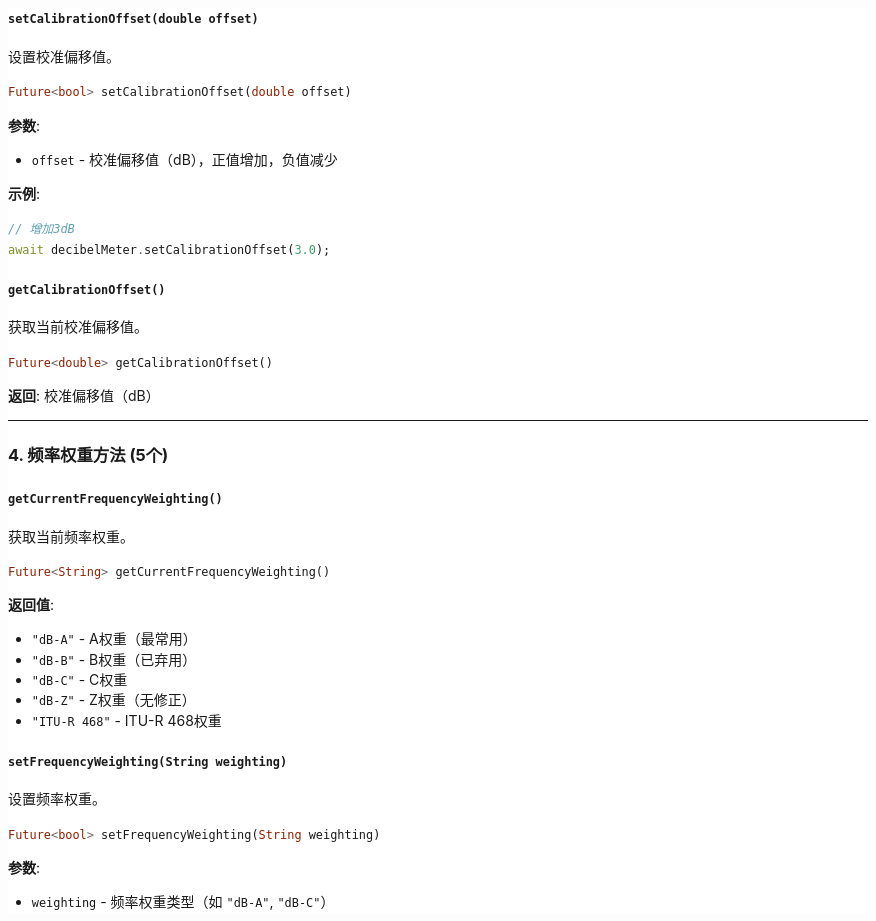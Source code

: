 #### `setCalibrationOffset(double offset)`

设置校准偏移值。

```dart
Future<bool> setCalibrationOffset(double offset)
```

**参数**:

- `offset` - 校准偏移值（dB），正值增加，负值减少

**示例**:

```dart
// 增加3dB
await decibelMeter.setCalibrationOffset(3.0);
```

#### `getCalibrationOffset()`

获取当前校准偏移值。

```dart
Future<double> getCalibrationOffset()
```

**返回**: 校准偏移值（dB）

---

### 4. 频率权重方法 (5个)

#### `getCurrentFrequencyWeighting()`

获取当前频率权重。

```dart
Future<String> getCurrentFrequencyWeighting()
```

**返回值**:

- `"dB-A"` - A权重（最常用）
- `"dB-B"` - B权重（已弃用）
- `"dB-C"` - C权重
- `"dB-Z"` - Z权重（无修正）
- `"ITU-R 468"` - ITU-R 468权重

#### `setFrequencyWeighting(String weighting)`

设置频率权重。

```dart
Future<bool> setFrequencyWeighting(String weighting)
```

**参数**:

- `weighting` - 频率权重类型（如 `"dB-A"`, `"dB-C"`）
